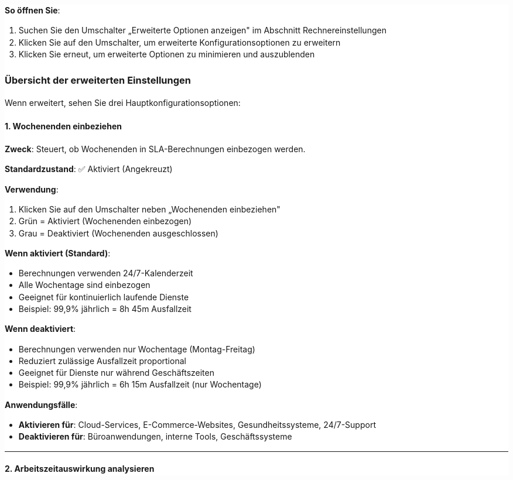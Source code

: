 **So öffnen Sie**:
1. Suchen Sie den Umschalter „Erweiterte Optionen anzeigen" im Abschnitt Rechnereinstellungen
2. Klicken Sie auf den Umschalter, um erweiterte Konfigurationsoptionen zu erweitern
3. Klicken Sie erneut, um erweiterte Optionen zu minimieren und auszublenden

### Übersicht der erweiterten Einstellungen

Wenn erweitert, sehen Sie drei Hauptkonfigurationsoptionen:

#### 1. Wochenenden einbeziehen

**Zweck**: Steuert, ob Wochenenden in SLA-Berechnungen einbezogen werden.

**Standardzustand**: ✅ Aktiviert (Angekreuzt)

**Verwendung**:
1. Klicken Sie auf den Umschalter neben „Wochenenden einbeziehen"
2. Grün = Aktiviert (Wochenenden einbezogen)
3. Grau = Deaktiviert (Wochenenden ausgeschlossen)

**Wenn aktiviert (Standard)**:
- Berechnungen verwenden 24/7-Kalenderzeit
- Alle Wochentage sind einbezogen
- Geeignet für kontinuierlich laufende Dienste
- Beispiel: 99,9% jährlich = 8h 45m Ausfallzeit

**Wenn deaktiviert**:
- Berechnungen verwenden nur Wochentage (Montag-Freitag)
- Reduziert zulässige Ausfallzeit proportional
- Geeignet für Dienste nur während Geschäftszeiten
- Beispiel: 99,9% jährlich = 6h 15m Ausfallzeit (nur Wochentage)

**Anwendungsfälle**:
- **Aktivieren für**: Cloud-Services, E-Commerce-Websites, Gesundheitssysteme, 24/7-Support
- **Deaktivieren für**: Büroanwendungen, interne Tools, Geschäftssysteme

---

#### 2. Arbeitszeitauswirkung analysieren
